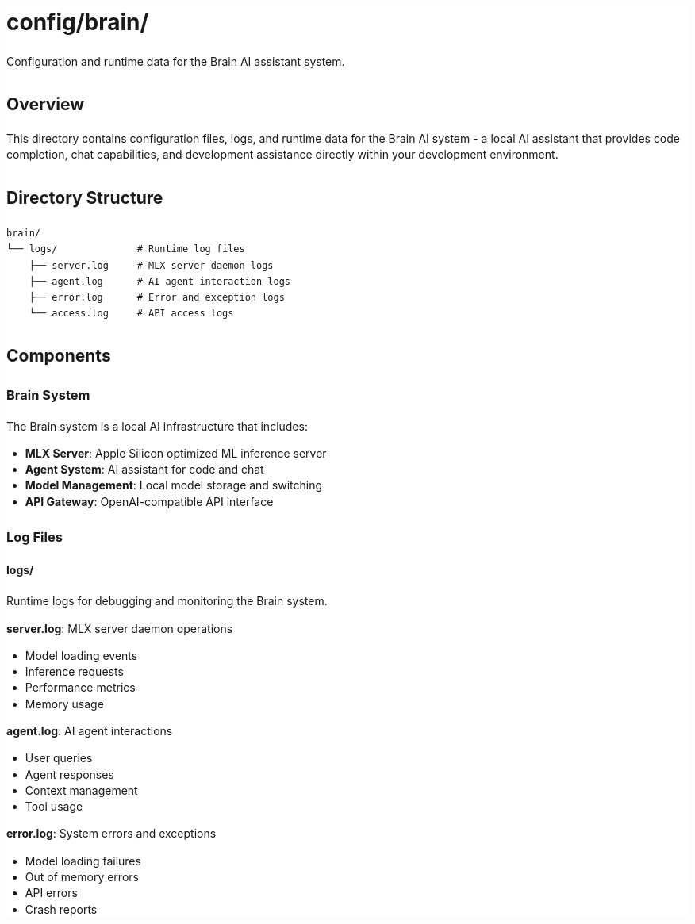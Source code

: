 # config/brain/

Configuration and runtime data for the Brain AI assistant system.

## Overview

This directory contains configuration files, logs, and runtime data for the Brain AI system - a local AI assistant that provides code completion, chat capabilities, and development assistance directly within your development environment.

## Directory Structure

```
brain/
└── logs/              # Runtime log files
    ├── server.log     # MLX server daemon logs
    ├── agent.log      # AI agent interaction logs
    ├── error.log      # Error and exception logs
    └── access.log     # API access logs
```

## Components

### Brain System

The Brain system is a local AI infrastructure that includes:
- **MLX Server**: Apple Silicon optimized ML inference server
- **Agent System**: AI assistant for code and chat
- **Model Management**: Local model storage and switching
- **API Gateway**: OpenAI-compatible API interface

### Log Files

#### logs/

Runtime logs for debugging and monitoring the Brain system.

**server.log**: MLX server daemon operations
- Model loading events
- Inference requests
- Performance metrics
- Memory usage

**agent.log**: AI agent interactions
- User queries
- Agent responses
- Context management
- Tool usage

**error.log**: System errors and exceptions
- Model loading failures
- Out of memory errors
- API errors
- Crash reports
